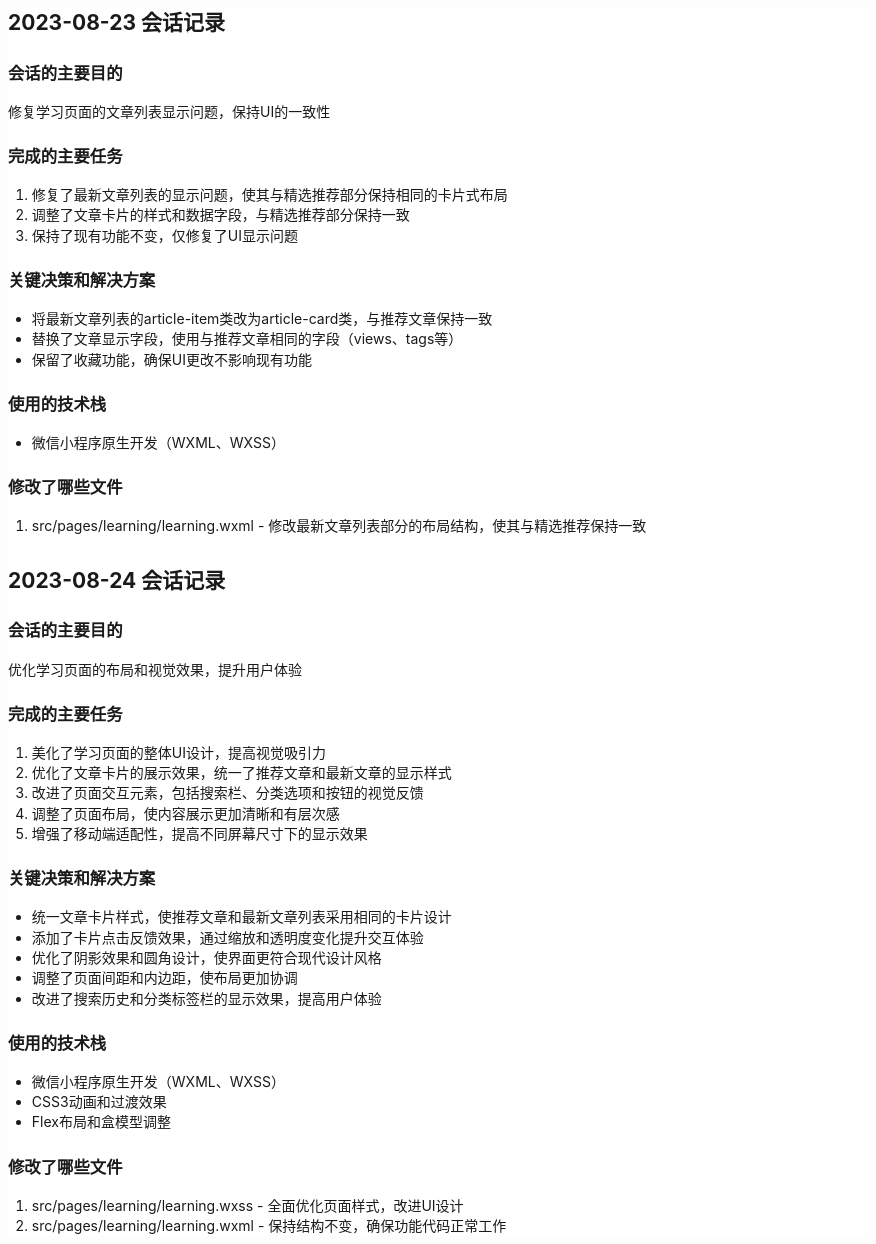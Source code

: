 ## 2023-08-23 会话记录

### 会话的主要目的
修复学习页面的文章列表显示问题，保持UI的一致性

### 完成的主要任务
1. 修复了最新文章列表的显示问题，使其与精选推荐部分保持相同的卡片式布局
2. 调整了文章卡片的样式和数据字段，与精选推荐部分保持一致
3. 保持了现有功能不变，仅修复了UI显示问题

### 关键决策和解决方案
- 将最新文章列表的article-item类改为article-card类，与推荐文章保持一致
- 替换了文章显示字段，使用与推荐文章相同的字段（views、tags等）
- 保留了收藏功能，确保UI更改不影响现有功能

### 使用的技术栈
- 微信小程序原生开发（WXML、WXSS）

### 修改了哪些文件
1. src/pages/learning/learning.wxml - 修改最新文章列表部分的布局结构，使其与精选推荐保持一致

## 2023-08-24 会话记录

### 会话的主要目的
优化学习页面的布局和视觉效果，提升用户体验

### 完成的主要任务
1. 美化了学习页面的整体UI设计，提高视觉吸引力
2. 优化了文章卡片的展示效果，统一了推荐文章和最新文章的显示样式
3. 改进了页面交互元素，包括搜索栏、分类选项和按钮的视觉反馈
4. 调整了页面布局，使内容展示更加清晰和有层次感
5. 增强了移动端适配性，提高不同屏幕尺寸下的显示效果

### 关键决策和解决方案
- 统一文章卡片样式，使推荐文章和最新文章列表采用相同的卡片设计
- 添加了卡片点击反馈效果，通过缩放和透明度变化提升交互体验
- 优化了阴影效果和圆角设计，使界面更符合现代设计风格
- 调整了页面间距和内边距，使布局更加协调
- 改进了搜索历史和分类标签栏的显示效果，提高用户体验

### 使用的技术栈
- 微信小程序原生开发（WXML、WXSS）
- CSS3动画和过渡效果
- Flex布局和盒模型调整

### 修改了哪些文件
1. src/pages/learning/learning.wxss - 全面优化页面样式，改进UI设计
2. src/pages/learning/learning.wxml - 保持结构不变，确保功能代码正常工作
